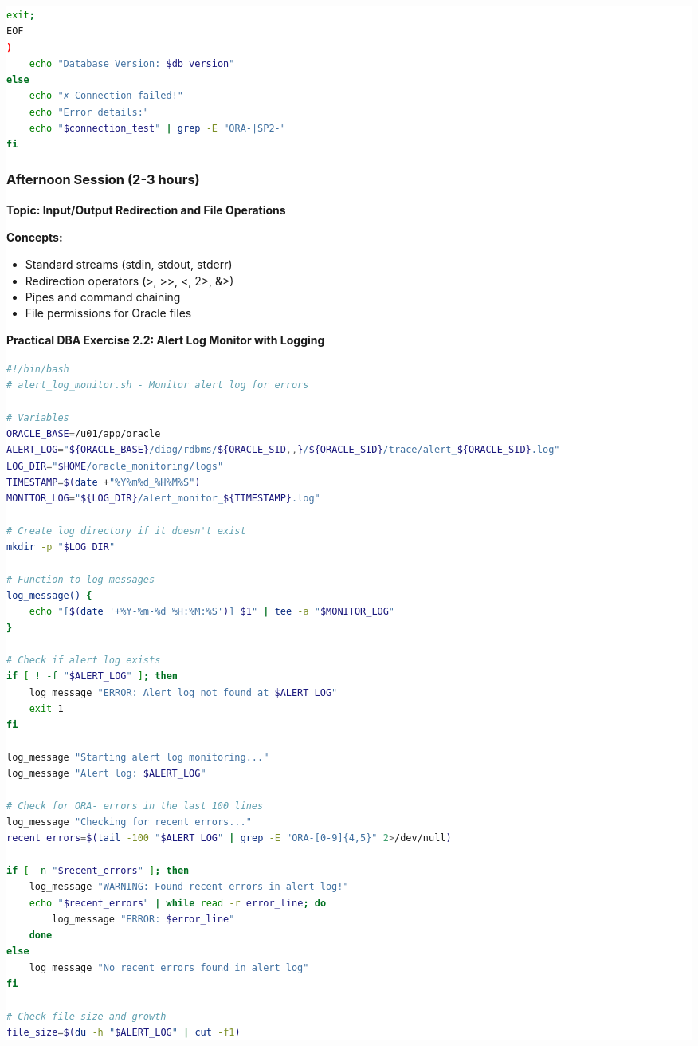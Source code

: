 ```bash
exit;
EOF
)
    echo "Database Version: $db_version"
else
    echo "✗ Connection failed!"
    echo "Error details:"
    echo "$connection_test" | grep -E "ORA-|SP2-"
fi
```

### Afternoon Session (2-3 hours)
**Topic: Input/Output Redirection and File Operations**

**Concepts:**
- Standard streams (stdin, stdout, stderr)
- Redirection operators (>, >>, <, 2>, &>)
- Pipes and command chaining
- File permissions for Oracle files

**Practical DBA Exercise 2.2: Alert Log Monitor with Logging**
```bash
#!/bin/bash
# alert_log_monitor.sh - Monitor alert log for errors

# Variables
ORACLE_BASE=/u01/app/oracle
ALERT_LOG="${ORACLE_BASE}/diag/rdbms/${ORACLE_SID,,}/${ORACLE_SID}/trace/alert_${ORACLE_SID}.log"
LOG_DIR="$HOME/oracle_monitoring/logs"
TIMESTAMP=$(date +"%Y%m%d_%H%M%S")
MONITOR_LOG="${LOG_DIR}/alert_monitor_${TIMESTAMP}.log"

# Create log directory if it doesn't exist
mkdir -p "$LOG_DIR"

# Function to log messages
log_message() {
    echo "[$(date '+%Y-%m-%d %H:%M:%S')] $1" | tee -a "$MONITOR_LOG"
}

# Check if alert log exists
if [ ! -f "$ALERT_LOG" ]; then
    log_message "ERROR: Alert log not found at $ALERT_LOG"
    exit 1
fi

log_message "Starting alert log monitoring..."
log_message "Alert log: $ALERT_LOG"

# Check for ORA- errors in the last 100 lines
log_message "Checking for recent errors..."
recent_errors=$(tail -100 "$ALERT_LOG" | grep -E "ORA-[0-9]{4,5}" 2>/dev/null)

if [ -n "$recent_errors" ]; then
    log_message "WARNING: Found recent errors in alert log!"
    echo "$recent_errors" | while read -r error_line; do
        log_message "ERROR: $error_line"
    done
else
    log_message "No recent errors found in alert log"
fi

# Check file size and growth
file_size=$(du -h "$ALERT_LOG" | cut -f1)
```